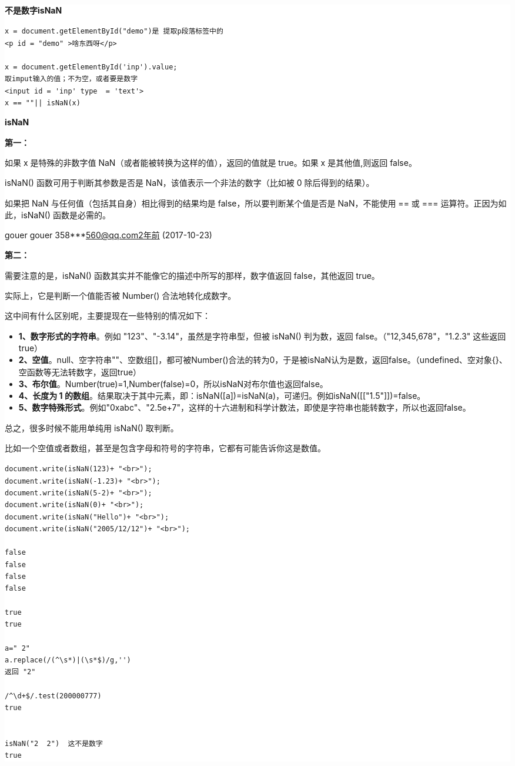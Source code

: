 **不是数字isNaN**

```
x = document.getElementById("demo")是 提取p段落标签中的
<p id = "demo" >啥东西呀</p>

x = document.getElementById('inp').value; 
取imput输入的值；不为空，或者要是数字
<input id = 'inp' type  = 'text'>
x == ""|| isNaN(x)
```





**isNaN**

**第一：**

如果 x 是特殊的非数字值 NaN（或者能被转换为这样的值），返回的值就是 true。如果 x 是其他值,则返回 false。

isNaN() 函数可用于判断其参数是否是 NaN，该值表示一个非法的数字（比如被 0 除后得到的结果）。

如果把 NaN 与任何值（包括其自身）相比得到的结果均是 false，所以要判断某个值是否是 NaN，不能使用 == 或 === 运算符。正因为如此，isNaN() 函数是必需的。

gouer   gouer  358***560@qq.com2年前 (2017-10-23)

**第二：**

需要注意的是，isNaN() 函数其实并不能像它的描述中所写的那样，数字值返回 false，其他返回 true。

实际上，它是判断一个值能否被 Number() 合法地转化成数字。

这中间有什么区别呢，主要提现在一些特别的情况如下：

- **1、数字形式的字符串**。例如 "123"、"-3.14"，虽然是字符串型，但被 isNaN() 判为数，返回 false。（"12,345,678"，"1.2.3" 这些返回 true）
- **2、空值**。null、空字符串""、空数组[]，都可被Number()合法的转为0，于是被isNaN认为是数，返回false。（undefined、空对象{}、空函数等无法转数字，返回true）
- **3、布尔值**。Number(true)=1,Number(false)=0，所以isNaN对布尔值也返回false。
- **4、长度为 1 的数组**。结果取决于其中元素，即：isNaN([a])=isNaN(a)，可递归。例如isNaN([["1.5"]])=false。
- **5、数字特殊形式**。例如"0xabc"、"2.5e+7"，这样的十六进制和科学计数法，即使是字符串也能转数字，所以也返回false。

总之，很多时候不能用单纯用 isNaN() 取判断。

比如一个空值或者数组，甚至是包含字母和符号的字符串，它都有可能告诉你这是数值。

```
document.write(isNaN(123)+ "<br>");
document.write(isNaN(-1.23)+ "<br>");
document.write(isNaN(5-2)+ "<br>");
document.write(isNaN(0)+ "<br>");
document.write(isNaN("Hello")+ "<br>");
document.write(isNaN("2005/12/12")+ "<br>");

false
false
false
false

true
true

a=" 2"
a.replace(/(^\s*)|(\s*$)/g,'')       
返回 "2"

/^\d+$/.test(200000777)    
true


isNaN("2  2")  这不是数字
true
```
